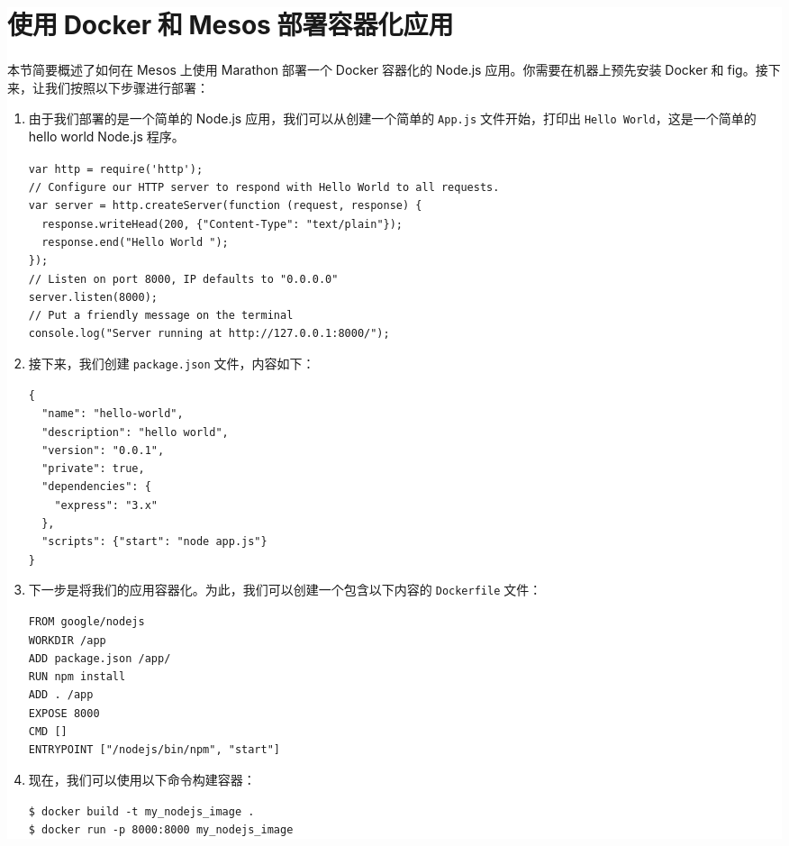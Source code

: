 # 使用 Docker 和 Mesos 部署容器化应用

本节简要概述了如何在 Mesos 上使用 Marathon 部署一个 Docker 容器化的 Node.js 应用。你需要在机器上预先安装 Docker 和 fig。接下来，让我们按照以下步骤进行部署：

1.  由于我们部署的是一个简单的 Node.js 应用，我们可以从创建一个简单的 `App.js` 文件开始，打印出 `Hello World`，这是一个简单的 hello world Node.js 程序。

    ```
    var http = require('http'); 
    // Configure our HTTP server to respond with Hello World to all requests.
    var server = http.createServer(function (request, response) {
      response.writeHead(200, {"Content-Type": "text/plain"});
      response.end("Hello World	");
    }); 
    // Listen on port 8000, IP defaults to "0.0.0.0"
    server.listen(8000); 
    // Put a friendly message on the terminal
    console.log("Server running at http://127.0.0.1:8000/");
    ```

1.  接下来，我们创建 `package.json` 文件，内容如下：

    ```
    {
      "name": "hello-world",
      "description": "hello world",
      "version": "0.0.1",
      "private": true,
      "dependencies": {
        "express": "3.x"
      },
      "scripts": {"start": "node app.js"}
    }
    ```

1.  下一步是将我们的应用容器化。为此，我们可以创建一个包含以下内容的 `Dockerfile` 文件：

    ```
    FROM google/nodejs
    WORKDIR /app
    ADD package.json /app/
    RUN npm install
    ADD . /app
    EXPOSE 8000
    CMD []
    ENTRYPOINT ["/nodejs/bin/npm", "start"]
    ```

1.  现在，我们可以使用以下命令构建容器：

    ```
    $ docker build -t my_nodejs_image .
    $ docker run -p 8000:8000 my_nodejs_image

